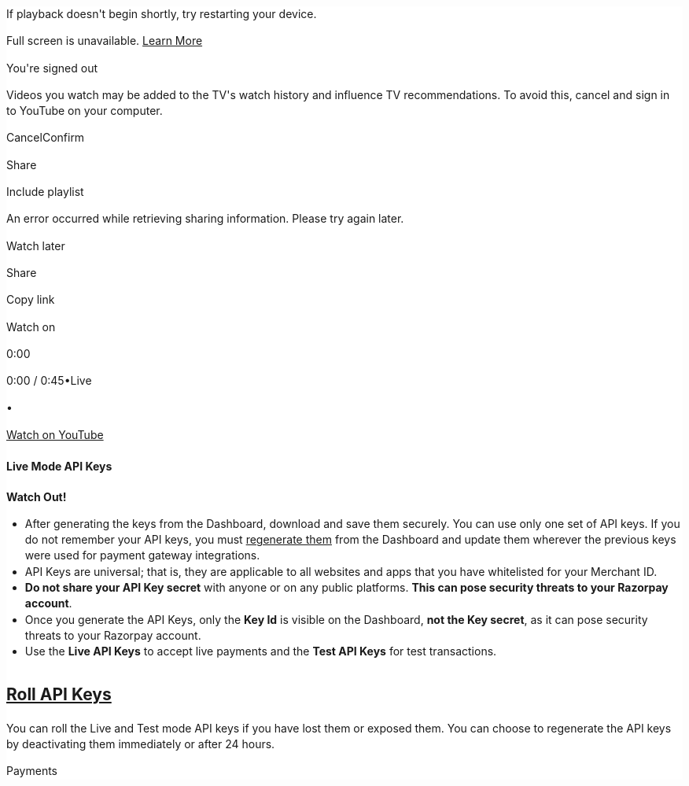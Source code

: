 If playback doesn't begin shortly, try restarting your device.

Full screen is unavailable. [Learn More](https://support.google.com/youtube/answer/6276924)

You're signed out

Videos you watch may be added to the TV's watch history and influence TV recommendations. To avoid this, cancel and sign in to YouTube on your computer.

CancelConfirm

Share

Include playlist

An error occurred while retrieving sharing information. Please try again later.

Watch later

Share

Copy link

Watch on

0:00

0:00 / 0:45•Live

•

[Watch on YouTube](https://www.youtube.com/watch?v=6mJnOWZDhDo "Watch on YouTube")

#### Live Mode API Keys

**Watch Out!**

- After generating the keys from the Dashboard, download and save them securely. You can use only one set of API keys. If you do not remember your API keys, you must
[regenerate them](https://razorpay.com/docs/payments/dashboard/account-settings/api-keys/#regenerate-api-keys)
from the Dashboard and update them wherever the previous keys were used for payment gateway integrations.
- API Keys are universal; that is, they are applicable to all websites and apps that you have whitelisted for your Merchant ID.
- **Do not share your API Key secret** with anyone or on any public platforms. **This can pose security threats to your Razorpay account**.
- Once you generate the API Keys, only the **Key Id** is visible on the Dashboard, **not the Key secret**, as it can pose security threats to your Razorpay account.
- Use the **Live API Keys** to accept live payments and the **Test API Keys** for test transactions.

## [Roll API Keys](https://razorpay.com/docs/api/authentication/\#roll-api-keys)

You can roll the Live and Test mode API keys if you have lost them or exposed them. You can choose to regenerate the API keys by deactivating them immediately or after 24 hours.

Payments
